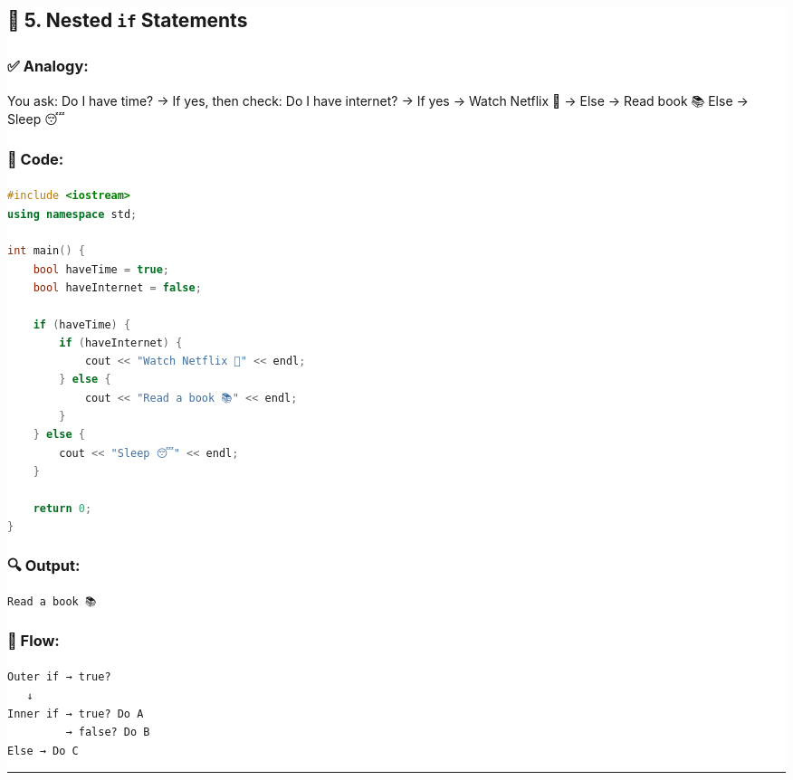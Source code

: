 
## 🔹 5. Nested `if` Statements

### ✅ Analogy:

You ask: Do I have time?
→ If yes, then check: Do I have internet?
→ If yes → Watch Netflix 🍿
→ Else → Read book 📚
Else → Sleep 😴

### 🧪 Code:

```cpp
#include <iostream>
using namespace std;

int main() {
    bool haveTime = true;
    bool haveInternet = false;

    if (haveTime) {
        if (haveInternet) {
            cout << "Watch Netflix 🍿" << endl;
        } else {
            cout << "Read a book 📚" << endl;
        }
    } else {
        cout << "Sleep 😴" << endl;
    }

    return 0;
}
```

### 🔍 Output:

```
Read a book 📚
```

### 🔁 Flow:

```
Outer if → true?
   ↓
Inner if → true? Do A
         → false? Do B
Else → Do C
```

---
